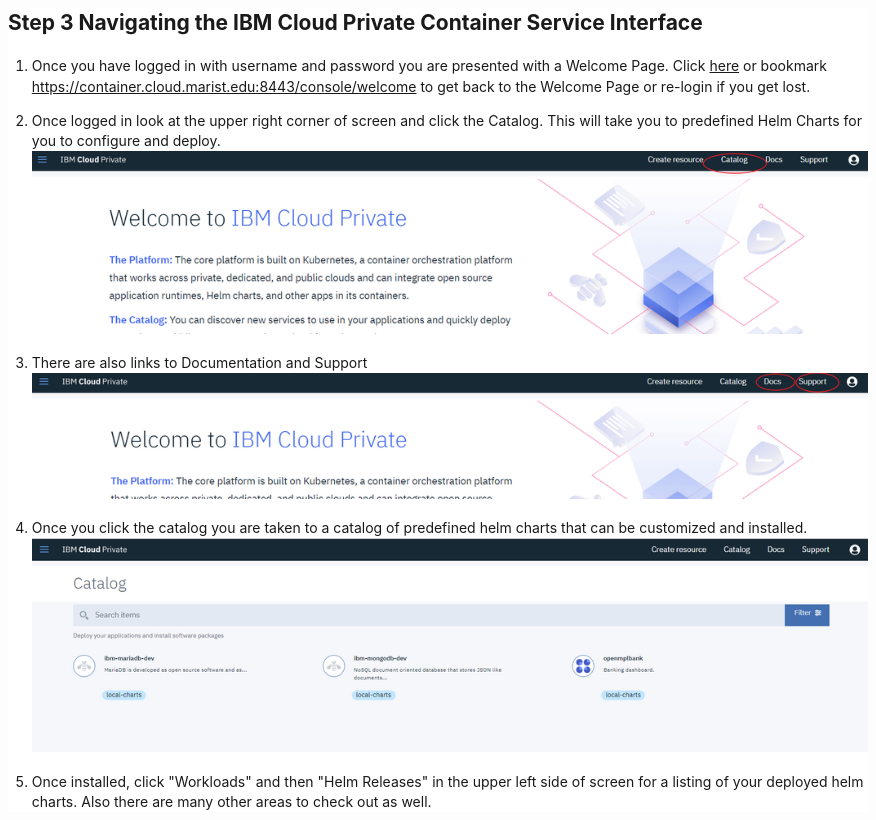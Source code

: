 ## Step 3 Navigating the IBM Cloud Private Container Service Interface

1) Once you have logged in with username and password you are presented with a Welcome Page.
   Click [here](https://container.cloud.marist.edu:8443/console/welcome) or bookmark https://container.cloud.marist.edu:8443/console/welcome to get back to the Welcome Page or re-login if you get lost.

2) Once logged in look at the upper right corner of screen and click the Catalog.  This will take you to predefined Helm Charts for you to configure and deploy.
   ![alt text](images-container/catalog-click.png "catalog")

3) There are also links to Documentation and Support
    ![alt text](images-container/doc-support-click.png "docs and support")

4) Once you click the catalog you are taken to a catalog of predefined helm charts that can be customized and installed.
    ![alt text](images-container/catalog-charts.png "catalog of charts")

5) Once installed, click "Workloads" and then "Helm Releases" in the upper left side of screen for a listing of your deployed helm charts.  Also there are many other areas to check out as well.